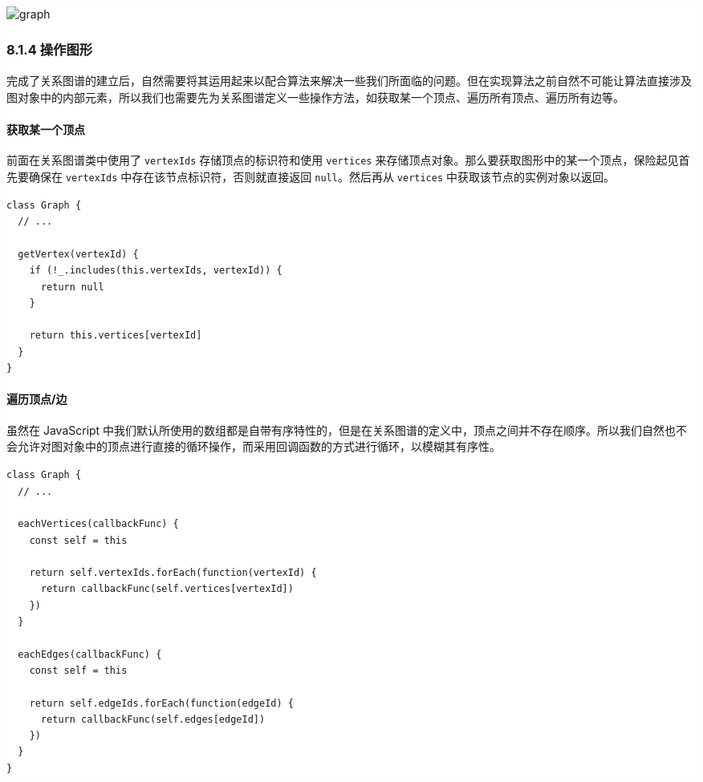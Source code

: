 
![graph](https://user-gold-cdn.xitu.io/2018/4/29/16311ff014b4caf0?w=231&h=231&f=png&s=8876)

### 8.1.4 操作图形

完成了关系图谱的建立后，自然需要将其运用起来以配合算法来解决一些我们所面临的问题。但在实现算法之前自然不可能让算法直接涉及图对象中的内部元素，所以我们也需要先为关系图谱定义一些操作方法，如获取某一个顶点、遍历所有顶点、遍历所有边等。

#### 获取某一个顶点

前面在关系图谱类中使用了 `vertexIds` 存储顶点的标识符和使用 `vertices` 来存储顶点对象。那么要获取图形中的某一个顶点，保险起见首先要确保在 `vertexIds` 中存在该节点标识符，否则就直接返回 `null`。然后再从 `vertices` 中获取该节点的实例对象以返回。

```
class Graph {
  // ...

  getVertex(vertexId) {
    if (!_.includes(this.vertexIds, vertexId)) {
      return null
    }

    return this.vertices[vertexId]
  }
}

```

#### 遍历顶点/边

虽然在 JavaScript 中我们默认所使用的数组都是自带有序特性的，但是在关系图谱的定义中，顶点之间并不存在顺序。所以我们自然也不会允许对图对象中的顶点进行直接的循环操作，而采用回调函数的方式进行循环，以模糊其有序性。

```
class Graph {
  // ...
  
  eachVertices(callbackFunc) {
    const self = this

    return self.vertexIds.forEach(function(vertexId) {
      return callbackFunc(self.vertices[vertexId])
    })
  }
  
  eachEdges(callbackFunc) {
    const self = this

    return self.edgeIds.forEach(function(edgeId) {
      return callbackFunc(self.edges[edgeId])
    })
  }
}

```
